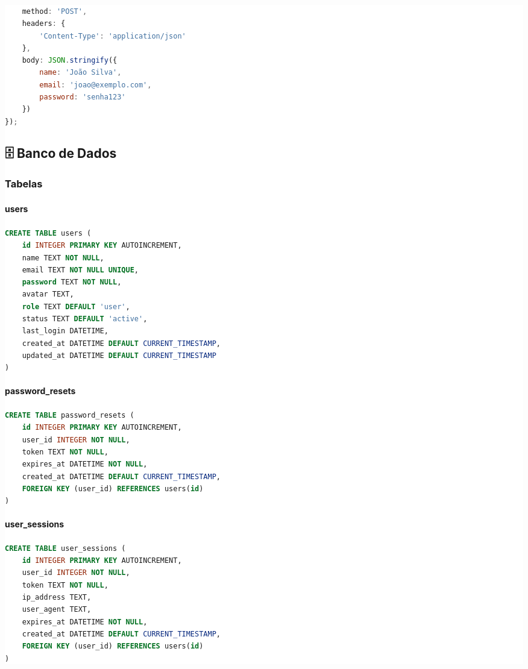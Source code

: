 ```javascript
    method: 'POST',
    headers: {
        'Content-Type': 'application/json'
    },
    body: JSON.stringify({
        name: 'João Silva',
        email: 'joao@exemplo.com',
        password: 'senha123'
    })
});
```

## 🗄️ Banco de Dados

### Tabelas

#### users
```sql
CREATE TABLE users (
    id INTEGER PRIMARY KEY AUTOINCREMENT,
    name TEXT NOT NULL,
    email TEXT NOT NULL UNIQUE,
    password TEXT NOT NULL,
    avatar TEXT,
    role TEXT DEFAULT 'user',
    status TEXT DEFAULT 'active',
    last_login DATETIME,
    created_at DATETIME DEFAULT CURRENT_TIMESTAMP,
    updated_at DATETIME DEFAULT CURRENT_TIMESTAMP
)
```

#### password_resets
```sql
CREATE TABLE password_resets (
    id INTEGER PRIMARY KEY AUTOINCREMENT,
    user_id INTEGER NOT NULL,
    token TEXT NOT NULL,
    expires_at DATETIME NOT NULL,
    created_at DATETIME DEFAULT CURRENT_TIMESTAMP,
    FOREIGN KEY (user_id) REFERENCES users(id)
)
```

#### user_sessions
```sql
CREATE TABLE user_sessions (
    id INTEGER PRIMARY KEY AUTOINCREMENT,
    user_id INTEGER NOT NULL,
    token TEXT NOT NULL,
    ip_address TEXT,
    user_agent TEXT,
    expires_at DATETIME NOT NULL,
    created_at DATETIME DEFAULT CURRENT_TIMESTAMP,
    FOREIGN KEY (user_id) REFERENCES users(id)
)
```
